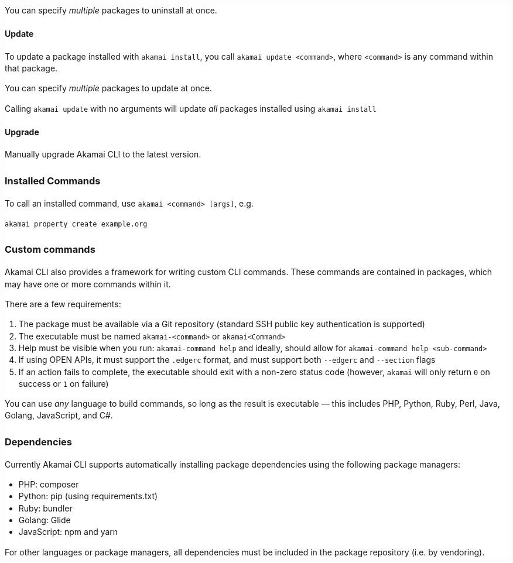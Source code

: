 You can specify _multiple_ packages to uninstall at once.

#### Update

To update a package installed with `akamai install`, you call `akamai update <command>`, where `<command>` is any command within that package.

You can specify _multiple_ packages to update at once.

Calling `akamai update` with no arguments will update _all_ packages installed using `akamai install`

#### Upgrade

Manually upgrade Akamai CLI to the latest version.

### Installed Commands

To call an installed command, use `akamai <command> [args]`, e.g.

```sh
akamai property create example.org
```

### Custom commands

Akamai CLI also provides a framework for writing custom CLI commands. These commands are contained in packages, which may have one or more commands within it.

There are a few requirements:

1. The package must be available via a Git repository (standard SSH public key authentication is supported)
2. The executable must be named `akamai-<command>` or `akamai<Command>`
3. Help must be visible when you run: `akamai-command help` and ideally, should allow for `akamai-command help <sub-command>`
4. If using OPEN APIs, it must support the `.edgerc` format, and must support both `--edgerc` and `--section` flags
5. If an action fails to complete, the executable should exit with a non-zero status code (however, `akamai` will only return `0` on success or `1` on failure)

You can use _any_ language to build commands, so long as the result is executable — this includes PHP, Python, Ruby, Perl, Java, Golang, JavaScript, and C#.

### Dependencies

Currently Akamai CLI supports automatically installing package dependencies using the following package managers:

- PHP: composer
- Python: pip (using requirements.txt)
- Ruby: bundler
- Golang: Glide
- JavaScript: npm and yarn

For other languages or package managers, all dependencies must be included in the package repository (i.e. by vendoring).

